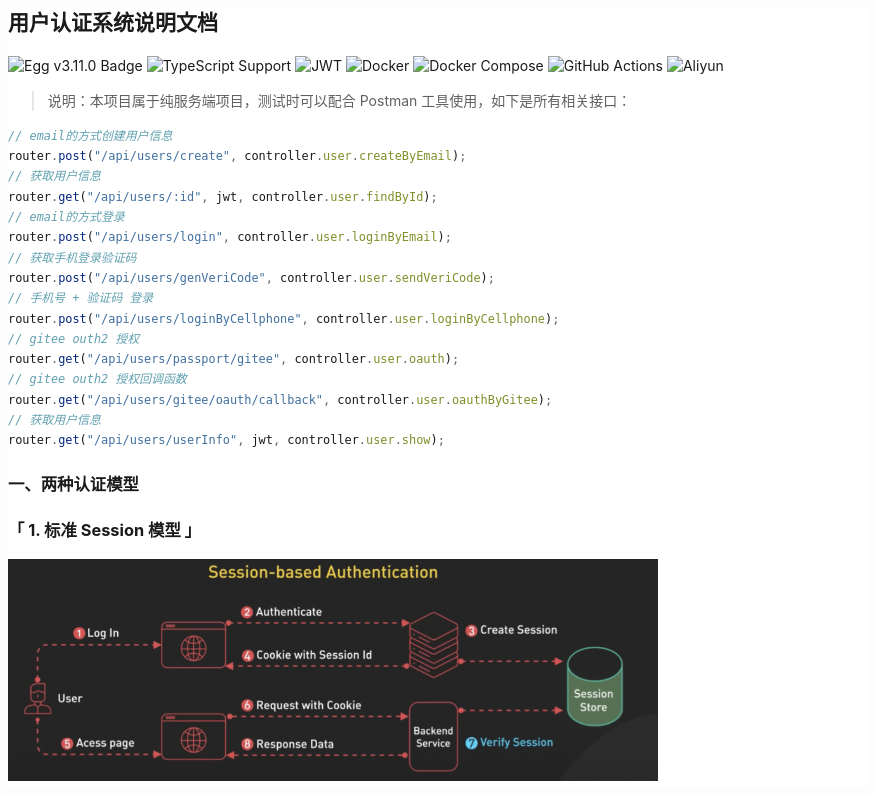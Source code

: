 ## 用户认证系统说明文档
![Egg v3.11.0 Badge](https://img.shields.io/badge/Egg-v3.11.0-brightgreen)
![TypeScript Support](https://img.shields.io/badge/TypeScript-Supported-blue)
![JWT](https://img.shields.io/badge/JWT-Implemented-brightgreen)
![Docker](https://img.shields.io/badge/Docker-Enabled-blue)
![Docker Compose](https://img.shields.io/badge/Docker_Compose-Enabled-blue)
![GitHub Actions](https://img.shields.io/badge/GitHub_Actions-Active-brightgreen)
![Aliyun](https://img.shields.io/badge/Aliyun-使用中-orange)


> 说明：本项目属于纯服务端项目，测试时可以配合 Postman 工具使用，如下是所有相关接口：

```js
// email的方式创建用户信息
router.post("/api/users/create", controller.user.createByEmail);
// 获取用户信息
router.get("/api/users/:id", jwt, controller.user.findById);
// email的方式登录
router.post("/api/users/login", controller.user.loginByEmail);
// 获取手机登录验证码
router.post("/api/users/genVeriCode", controller.user.sendVeriCode);
// 手机号 + 验证码 登录
router.post("/api/users/loginByCellphone", controller.user.loginByCellphone);
// gitee outh2 授权
router.get("/api/users/passport/gitee", controller.user.oauth);
// gitee outh2 授权回调函数
router.get("/api/users/gitee/oauth/callback", controller.user.oauthByGitee);
// 获取用户信息
router.get("/api/users/userInfo", jwt, controller.user.show);
```

### 一、两种认证模型

### 「 1. 标准 Session 模型 」

 <img src="md-images/image.png" alt="alt text" style="width:650px;">
